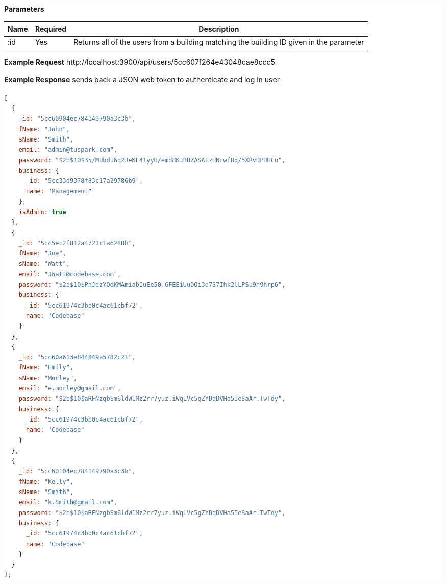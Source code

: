 **Parameters**

| Name | Required | Description                                                                              |
| ---- | -------- | ---------------------------------------------------------------------------------------- |
| :id  | Yes      | Returns all of the users from a building matching the building ID given in the parameter |

**Example Request**
http://localhost:3900/api/users/5cc607f264e43048cae8ccc5

**Example Response**
sends back a JSON web token to authenticate and log in user

```javascript
[
  {
    _id: "5cc60904ec784149790a3c3b",
    fName: "John",
    sName: "Smith",
    email: "admin@tuspark.com",
    password: "$2b$10$35/MUbdu6q2JeKL41yyU/emd8KJBUZASAFzHNrwfDq/5XRvDPHHCu",
    business: {
      _id: "5cc33d9378f83c17a29786b9",
      name: "Management"
    },
    isAdmin: true
  },
  {
    _id: "5cc5ec2f812a4721c1a6288b",
    fName: "Joe",
    sName: "Watt",
    email: "JWatt@codebase.com",
    password: "$2b$10$PnJdzYOdKMAmiabIuEe50.GFEEiUuDOi3o7S7Ihk2lLPSu9h9hrp6",
    business: {
      _id: "5cc61974c3bb0c4ac61cbf72",
      name: "Codebase"
    }
  },
  {
    _id: "5cc60a613e844849a5782c21",
    fName: "Emily",
    sName: "Morley",
    email: "e.morley@gmail.com",
    password: "$2b$10$aRFNzgbSm6ldW1Mz2rr7yuz.iWqLVc5gZYDqDVHa5IeSaAr.TwTdy",
    business: {
      _id: "5cc61974c3bb0c4ac61cbf72",
      name: "Codebase"
    }
  },
  {
    _id: "5cc60104ec784149790a3c3b",
    fName: "Kelly",
    sName: "Smith",
    email: "k.Smith@gmail.com",
    password: "$2b$10$aRFNzgbSm6ldW1Mz2rr7yuz.iWqLVc5gZYDqDVHa5IeSaAr.TwTdy",
    business: {
      _id: "5cc61974c3bb0c4ac61cbf72",
      name: "Codebase"
    }
  }
];
```
